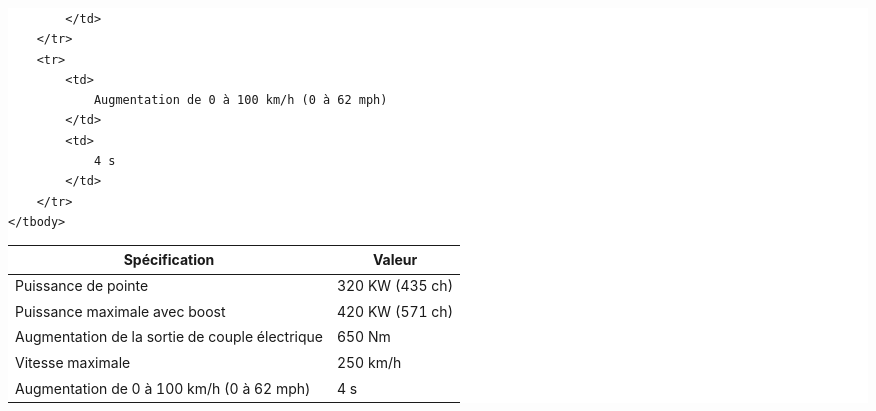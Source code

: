 			</td>
		</tr>
		<tr>
			<td>
				Augmentation de 0 à 100 km/h (0 à 62 mph)
			</td>
			<td>
				4 s
			</td>
		</tr>
	</tbody>
</table>


<table class="table table-striped border">
	<thead>
			<tr>
			<th>
				Spécification
			</th>
			<th>
				Valeur
			</th>
			</tr>
	</thead>
	<tbody>
		<tr>
			<td>
				Puissance de pointe
			</td>
			<td>
				320 KW (435 ch)
			</td>
		</tr>
		<tr>
			<td>
				Puissance maximale avec boost
			</td>
			<td>
				420 KW (571 ch)
			</td>
		</tr>
		<tr>
			<td>
				Augmentation de la sortie de couple électrique
			</td>
			<td>
				650 Nm
			</td>
		</tr>
		<tr>
			<td>
				Vitesse maximale
			</td>
			<td>
				250 km/h
			</td>
		</tr>
		<tr>
			<td>
				Augmentation de 0 à 100 km/h (0 à 62 mph)
			</td>
			<td>
				4 s